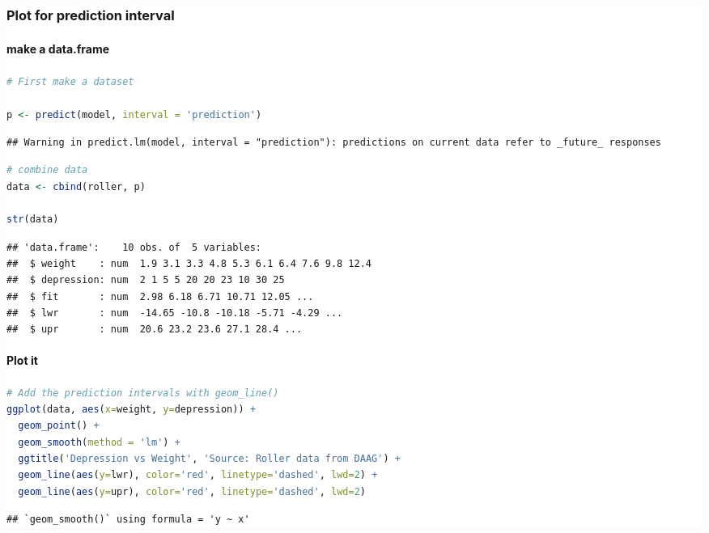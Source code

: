### Plot for prediction interval

#### make a data.frame


```r
# First make a dataset

p <- predict(model, interval = 'prediction')
```

```
## Warning in predict.lm(model, interval = "prediction"): predictions on current data refer to _future_ responses
```

```r
# combine data
data <- cbind(roller, p)

str(data)
```

```
## 'data.frame':	10 obs. of  5 variables:
##  $ weight    : num  1.9 3.1 3.3 4.8 5.3 6.1 6.4 7.6 9.8 12.4
##  $ depression: num  2 1 5 5 20 20 23 10 30 25
##  $ fit       : num  2.98 6.18 6.71 10.71 12.05 ...
##  $ lwr       : num  -14.65 -10.8 -10.18 -5.71 -4.29 ...
##  $ upr       : num  20.6 23.2 23.6 27.1 28.4 ...
```


#### Plot it


```r
# Add the prediction intervals with geom_line()
ggplot(data, aes(x=weight, y=depression)) +
  geom_point() +
  geom_smooth(method = 'lm') +
  ggtitle('Depression vs Weight', 'Source: Roller data from DAAG') +
  geom_line(aes(y=lwr), color='red', linetype='dashed', lwd=2) +
  geom_line(aes(y=upr), color='red', linetype='dashed', lwd=2)
```

```
## `geom_smooth()` using formula = 'y ~ x'
```
